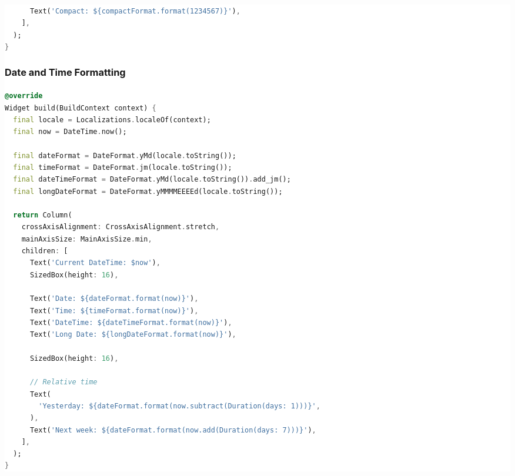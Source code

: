 ```dart
      Text('Compact: ${compactFormat.format(1234567)}'),
    ],
  );
}
```

### Date and Time Formatting

```dart
@override
Widget build(BuildContext context) {
  final locale = Localizations.localeOf(context);
  final now = DateTime.now();

  final dateFormat = DateFormat.yMd(locale.toString());
  final timeFormat = DateFormat.jm(locale.toString());
  final dateTimeFormat = DateFormat.yMd(locale.toString()).add_jm();
  final longDateFormat = DateFormat.yMMMMEEEEd(locale.toString());

  return Column(
    crossAxisAlignment: CrossAxisAlignment.stretch,
    mainAxisSize: MainAxisSize.min,
    children: [
      Text('Current DateTime: $now'),
      SizedBox(height: 16),

      Text('Date: ${dateFormat.format(now)}'),
      Text('Time: ${timeFormat.format(now)}'),
      Text('DateTime: ${dateTimeFormat.format(now)}'),
      Text('Long Date: ${longDateFormat.format(now)}'),

      SizedBox(height: 16),

      // Relative time
      Text(
        'Yesterday: ${dateFormat.format(now.subtract(Duration(days: 1)))}',
      ),
      Text('Next week: ${dateFormat.format(now.add(Duration(days: 7)))}'),
    ],
  );
}
```
